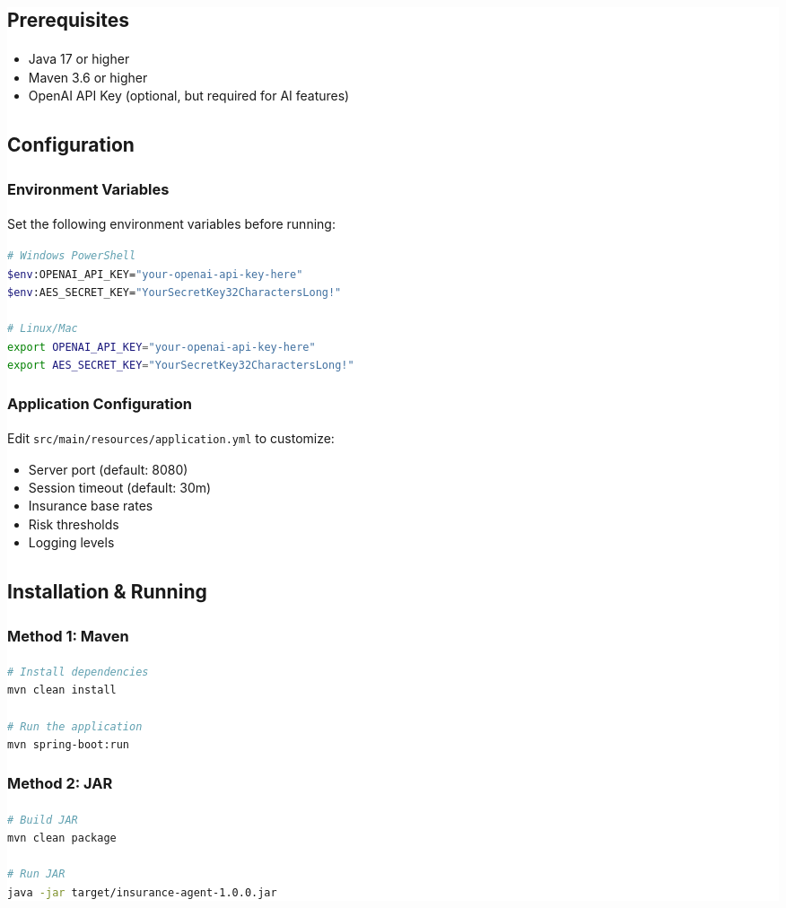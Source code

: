 ## Prerequisites

- Java 17 or higher
- Maven 3.6 or higher
- OpenAI API Key (optional, but required for AI features)

## Configuration

### Environment Variables

Set the following environment variables before running:

```bash
# Windows PowerShell
$env:OPENAI_API_KEY="your-openai-api-key-here"
$env:AES_SECRET_KEY="YourSecretKey32CharactersLong!"

# Linux/Mac
export OPENAI_API_KEY="your-openai-api-key-here"
export AES_SECRET_KEY="YourSecretKey32CharactersLong!"
```

### Application Configuration

Edit `src/main/resources/application.yml` to customize:
- Server port (default: 8080)
- Session timeout (default: 30m)
- Insurance base rates
- Risk thresholds
- Logging levels

## Installation & Running

### Method 1: Maven

```bash
# Install dependencies
mvn clean install

# Run the application
mvn spring-boot:run
```

### Method 2: JAR

```bash
# Build JAR
mvn clean package

# Run JAR
java -jar target/insurance-agent-1.0.0.jar
```
